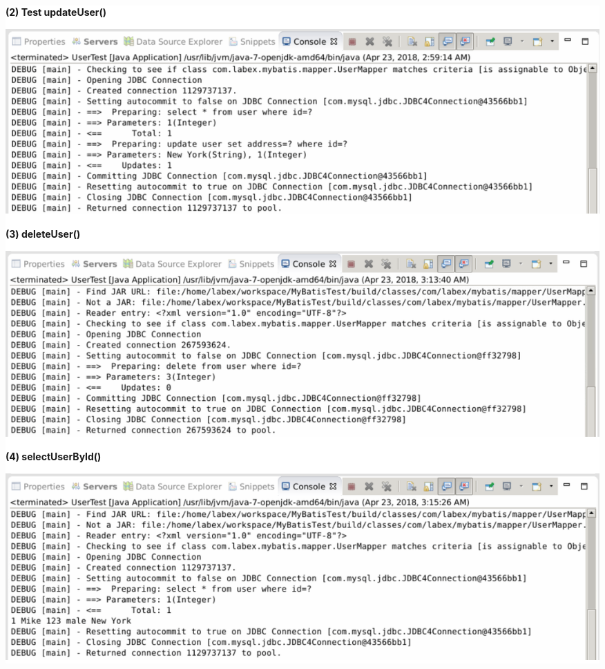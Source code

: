 **(2) Test updateUser()**

![](mybatis-test-update.png)

**(3) deleteUser()**

![](mybatis-test-delete.png)

**(4) selectUserById()**

![](mybatis-test-selectbyid.png)
